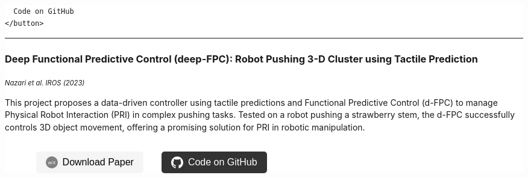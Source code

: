       Code on GitHub
    </button>
  </a>

</div>

____________________________________________________________________________
### Deep Functional Predictive Control (deep-FPC): Robot Pushing 3-D Cluster using Tactile Prediction
<span style="font-size: 0.8em;">*Nazari et al. IROS (2023)*</span>

This project proposes a data-driven controller using tactile predictions and Functional Predictive Control (d-FPC) to manage Physical Robot Interaction (PRI) in complex pushing tasks. Tested on a robot pushing a strawberry stem, the d-FPC successfully controls 3D object movement, offering a promising solution for PRI in robotic manipulation.


<div style="text-align: center; margin-bottom: 30px;">
  <iframe width="560" height="315" src="https://www.youtube.com/embed/T_El6SxuDgo?si=SoqjT6paUd1xaNnk" title="YouTube video player" frameborder="0" allow="accelerometer; autoplay; clipboard-write; encrypted-media; gyroscope; picture-in-picture; web-share" referrerpolicy="strict-origin-when-cross-origin" allowfullscreen></iframe>
</div>


<div style="display: flex; gap: 10px; align-items:center; margin-left: 6%;margin-bottom: 40px;">
  
  
  <a href="https://ieeexplore.ieee.org/stamp/stamp.jsp?arnumber=10342410" target="_blank" style="text-decoration: none;">
    <button style="display: inline-flex; align-items: center; background-color: #f5f5f5; color: black; border: none; padding: 8px 16px; border-radius: 5px; cursor: pointer; font-size: 16px;">
      <!-- ArXiv Icon -->
      <svg xmlns="http://www.w3.org/2000/svg" fill="black" viewBox="0 0 100 100" width="20" height="20" style="margin-right: 8px;">
        <circle cx="50" cy="50" r="50" fill="gray"></circle>
        <text x="50%" y="55%" font-size="40" fill="white" text-anchor="middle" alignment-baseline="middle">arX</text>
      </svg>
      Download Paper
    </button>
  </a>
  
  
  <a href="https://github.com/knazari/strawberry_pushing_conrtol" target="_blank" style="text-decoration: none; margin-left: 20px;">
    <button style="display: inline-flex; align-items: center; background-color: #333; color: white; border: none; padding: 8px 16px; border-radius: 5px; cursor: pointer; font-size: 16px;">
      <!-- GitHub Icon -->
      <svg xmlns="http://www.w3.org/2000/svg" fill="white" viewBox="0 0 24 24" width="20" height="20" style="margin-right: 8px;">
        <path d="M12 .297c-6.63 0-12 5.373-12 12 0 5.303 3.438 9.8 8.205 11.385.6.113.82-.258.82-.577 0-.285-.01-1.04-.015-2.04-3.338.726-4.042-1.416-4.042-1.416-.546-1.387-1.332-1.758-1.332-1.758-1.09-.744.083-.729.083-.729 1.205.084 1.84 1.237 1.84 1.237 1.07 1.835 2.809 1.305 3.495.998.108-.775.418-1.305.76-1.605-2.665-.3-5.466-1.332-5.466-5.93 0-1.31.47-2.38 1.236-3.22-.124-.303-.536-1.523.117-3.176 0 0 1.008-.322 3.301 1.23a11.513 11.513 0 0 1 3.004-.404c1.02.005 2.044.138 3.002.404 2.292-1.553 3.297-1.23 3.297-1.23.655 1.653.243 2.873.12 3.176.77.84 1.234 1.91 1.234 3.22 0 4.61-2.803 5.625-5.475 5.92.43.372.812 1.103.812 2.222 0 1.606-.014 2.896-.014 3.287 0 .322.217.694.825.576C20.565 22.092 24 17.592 24 12.297c0-6.627-5.373-12-12-12"/>
      </svg>
      Code on GitHub
    </button>
  </a>
